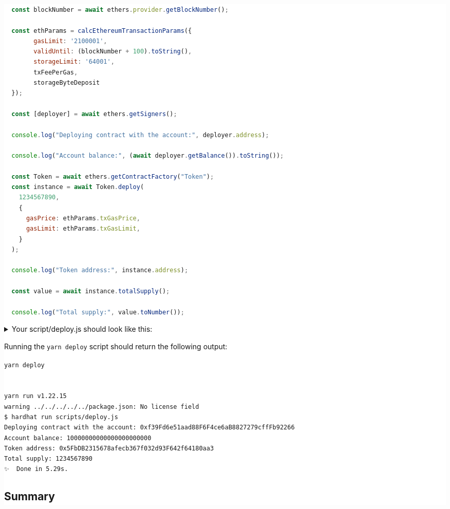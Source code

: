 ```js
  const blockNumber = await ethers.provider.getBlockNumber();

  const ethParams = calcEthereumTransactionParams({
        gasLimit: '2100001',
        validUntil: (blockNumber + 100).toString(),
        storageLimit: '64001',
        txFeePerGas,
        storageByteDeposit
  });
  
  const [deployer] = await ethers.getSigners();

  console.log("Deploying contract with the account:", deployer.address);

  console.log("Account balance:", (await deployer.getBalance()).toString());

  const Token = await ethers.getContractFactory("Token");
  const instance = await Token.deploy(
    1234567890,
    {
      gasPrice: ethParams.txGasPrice,
      gasLimit: ethParams.txGasLimit,
    }
  );

  console.log("Token address:", instance.address);

  const value = await instance.totalSupply();

  console.log("Total supply:", value.toNumber());
```

<details><summary>Your script/deploy.js should look like this:</summary></details>

Running the `yarn deploy` script should return the following output:

```shell
yarn deploy


yarn run v1.22.15
warning ../../../../../package.json: No license field
$ hardhat run scripts/deploy.js
Deploying contract with the account: 0xf39Fd6e51aad88F6F4ce6aB8827279cffFb92266
Account balance: 10000000000000000000000
Token address: 0x5FbDB2315678afecb367f032d93F642f64180aa3
Total supply: 1234567890
✨  Done in 5.29s.
```

## Summary
